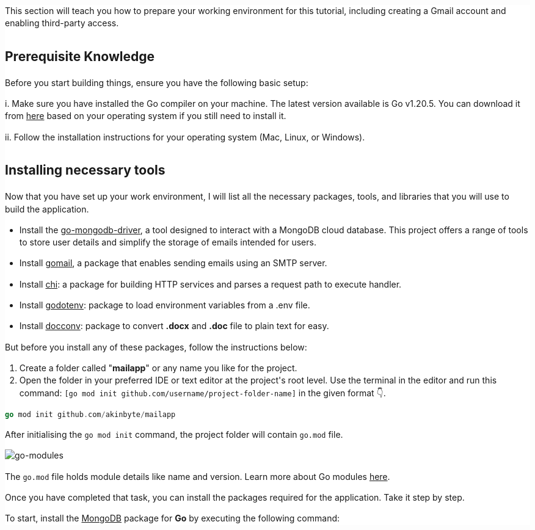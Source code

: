 This section will teach you how to prepare your working environment for this tutorial, including creating a Gmail account and enabling third-party access.

## Prerequisite Knowledge

Before you start building things, ensure you have the following basic setup:

i. Make sure you have installed the Go compiler on your machine. The latest version available is Go v1.20.5. You can download it from [here](https://go.dev/dl/) based on your operating system if you still need to install it.

ii. Follow the installation instructions for your operating system (Mac, Linux, or Windows).

## Installing necessary tools

Now that you have set up your work environment, I will list all the necessary packages, tools, and libraries that you will use to build the application.

- Install the [go-mongodb-driver](https://www.mongodb.com/docs/drivers/go/current/), a tool designed to interact with a MongoDB cloud database. This project offers a range of tools to store user details and simplify the storage of emails intended for users.

- Install [gomail](https://github.com/go-gomail/gomail), a package that enables sending emails using an SMTP server.

- Install [chi](https://pkg.go.dev/github.com/go-chi/chi/v5): a package for building HTTP services and parses a request path to execute handler.

- Install [godotenv](https://github.com/joho/godotenv): package to load environment variables from a .env file.

- Install [docconv](https://pkg.go.dev/code.sajari.com/docconv): package to convert **.docx** and **.doc** file to plain text for easy.

But before you install any of these packages, follow the instructions below:

1. Create a folder called "**mailapp**" or any name you like for the project.
2. Open the folder in your preferred IDE or text editor at the project's root level.
Use the terminal in the editor and run this command: `[go mod init github.com/username/project-folder-name]` in the given format 👇.

```go
go mod init github.com/akinbyte/mailapp
```

After initialising the `go mod init` command, the project folder will contain `go.mod` file.

![go-modules](https://i.imgur.com/X5qYNQv.png)

The `go.mod` file holds module details like name and version. Learn more about Go modules [here](https://go.dev/doc/modules/managing-dependencies).

Once you have completed that task, you can install the packages required for the application. Take it step by step.

To start, install the [MongoDB](https://www.mongodb.com/docs/drivers/go/current/) package for **Go** by executing the following command:
